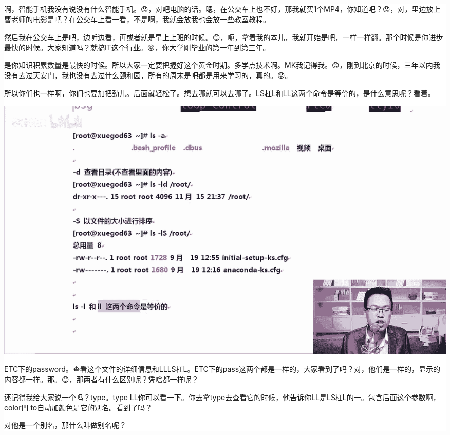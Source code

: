 啊，智能手机我没有说没有什么智能手机。😡，对吧电脑的话。嗯，在公交车上也不好，那我就买1个MP4，你知道吧？😡，对，里边放上曹老师的电影是吧？在公交车上看一看，不是啊，我就会放我也会放一些教室教程。

然后我在公交车上是吧，边听边看，再或者就是早上上班的时候。😊，呃，拿着我的本儿，我就开始是吧，一样一样翻。那个时候是你进步最快的时候。大家知道吗？就搞IT这个行业。😡，你大学刚毕业的第一年到第三年。

是你知识积累数量是最快的时候。所以大家一定要把握好这个黄金时期。多学点技术啊。MK我记得我。😊，刚到北京的时候，三年以内我没有去过天安门，我也没有去过什么颐和园，所有的周末是吧都是用来学习的，真的。😡。

所以你们也一样啊，你们也要加把劲儿。后面就轻松了。想去哪就可以去哪了。LS杠L和LL这两个命令是等价的，是什么意思呢？看着。



![](img/1c84bd29974e26c42f7033e0e02278eb_53.png)

ETC下的password。查看这个文件的详细信息和LLLS杠L。ETC下的pass这两个都是一样的，大家看到了吗？对，他们是一样的，显示的内容都一样。那。😊，那两者有什么区别呢？凭啥都一样呢？

还记得我给大家说一个吗？type。type LL你可以看一下。你去拿type去查看它的时候，他告诉你LL是LS杠L的一。包含后面这个参数啊，color凹 to自动加颜色是它的别名。看到了吗？

对他是一个别名，那什么叫做别名呢？
